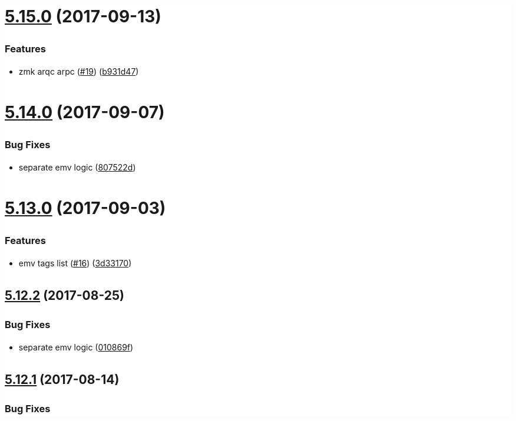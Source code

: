 

<a name="5.15.0"></a>
# [5.15.0](https://github.com/softwaregroup-bg/ut-codec/compare/v5.14.0...v5.15.0) (2017-09-13)


### Features

* zmk arqc arpc ([#19](https://github.com/softwaregroup-bg/ut-codec/issues/19)) ([b931d47](https://github.com/softwaregroup-bg/ut-codec/commit/b931d47))



<a name="5.14.0"></a>
# [5.14.0](https://github.com/softwaregroup-bg/ut-codec/compare/v5.13.0...v5.14.0) (2017-09-07)


### Bug Fixes

* separate emv logic ([807522d](https://github.com/softwaregroup-bg/ut-codec/commit/807522d))



<a name="5.13.0"></a>
# [5.13.0](https://github.com/softwaregroup-bg/ut-codec/compare/v5.12.2...v5.13.0) (2017-09-03)


### Features

* emv tags list ([#16](https://github.com/softwaregroup-bg/ut-codec/issues/16)) ([3d33170](https://github.com/softwaregroup-bg/ut-codec/commit/3d33170))



<a name="5.12.2"></a>
## [5.12.2](https://github.com/softwaregroup-bg/ut-codec/compare/v5.12.1...v5.12.2) (2017-08-25)


### Bug Fixes

* separate emv logic ([010869f](https://github.com/softwaregroup-bg/ut-codec/commit/010869f))



<a name="5.12.1"></a>
## [5.12.1](https://github.com/softwaregroup-bg/ut-codec/compare/v5.12.0...v5.12.1) (2017-08-14)


### Bug Fixes
